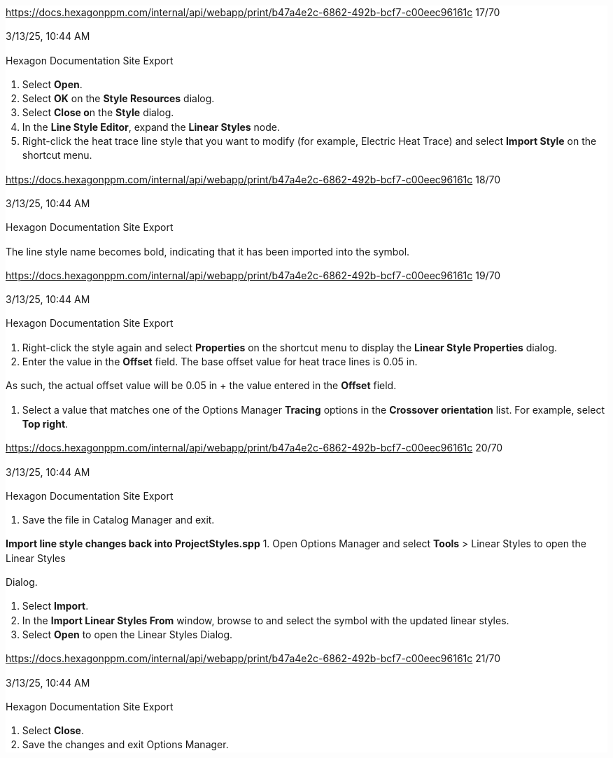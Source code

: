 https://docs.hexagonppm.com/internal/api/webapp/print/b47a4e2c-6862-492b-bcf7-c00eec96161c 17/70

3/13/25, 10:44 AM

Hexagon Documentation Site Export

1. Select **Open**.
2. Select **OK** on the **Style Resources** dialog.
3. Select **Close o**n the **Style** dialog.
4. In the **Line Style Editor**, expand the **Linear Styles** node.
5. Right-click the heat trace line style that you want to modify (for example, Electric Heat Trace) and select **Import Style** on the shortcut menu.

https://docs.hexagonppm.com/internal/api/webapp/print/b47a4e2c-6862-492b-bcf7-c00eec96161c 18/70

3/13/25, 10:44 AM

Hexagon Documentation Site Export

The line style name becomes bold, indicating that it has been imported into the symbol.

https://docs.hexagonppm.com/internal/api/webapp/print/b47a4e2c-6862-492b-bcf7-c00eec96161c 19/70

3/13/25, 10:44 AM

Hexagon Documentation Site Export

1. Right-click the style again and select **Properties** on the shortcut menu to display the **Linear Style Properties** dialog.
2. Enter the value in the **Offset** field. The base offset value for heat trace lines is 0.05 in.

As such, the actual offset value will be 0.05 in + the value entered in the **Offset** field.

1. Select a value that matches one of the Options Manager **Tracing** options in the **Crossover orientation** list. For example, select **Top right**.

https://docs.hexagonppm.com/internal/api/webapp/print/b47a4e2c-6862-492b-bcf7-c00eec96161c 20/70

3/13/25, 10:44 AM

Hexagon Documentation Site Export

1. Save the file in Catalog Manager and exit.

**Import line style changes back into ProjectStyles.spp** 1. Open Options Manager and select **Tools** > Linear Styles to open the Linear Styles

Dialog.

1. Select **Import**.
2. In the **Import Linear Styles From** window, browse to and select the symbol with the updated linear styles.
3. Select **Open** to open the Linear Styles Dialog.

https://docs.hexagonppm.com/internal/api/webapp/print/b47a4e2c-6862-492b-bcf7-c00eec96161c 21/70

3/13/25, 10:44 AM

Hexagon Documentation Site Export

1. Select **Close**.
2. Save the changes and exit Options Manager.
